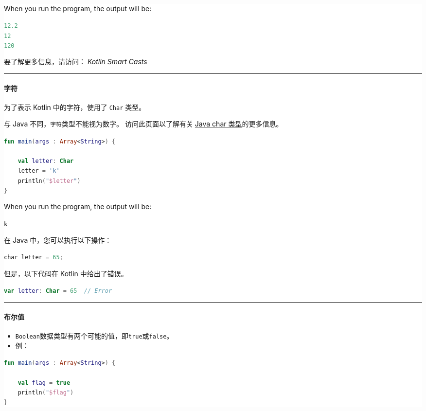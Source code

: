When you run the program, the output will be:

```kt
12.2
12
120
```

要了解更多信息，请访问： *Kotlin Smart Casts*

* * *

#### 字符

为了表示 Kotlin 中的字符，使用了 `Char` 类型。

与 Java 不同，`字符`类型不能视为数字。 访问此页面以了解有关 [Java char 类型](/java-programming/variables-primitive-data-types#char)的更多信息。

```kt
fun main(args : Array<String>) {

    val letter: Char
    letter = 'k'
    println("$letter")
}

```

When you run the program, the output will be:

```kt
k

```

在 Java 中，您可以执行以下操作：

```kt
char letter = 65;
```

但是，以下代码在 Kotlin 中给出了错误。

```kt
var letter: Char = 65  // Error
```

* * *

#### 布尔值

*   `Boolean`数据类型有两个可能的值，即`true`或`false`。
*   例：

```kt
fun main(args : Array<String>) {

    val flag = true
    println("$flag")
}
```

